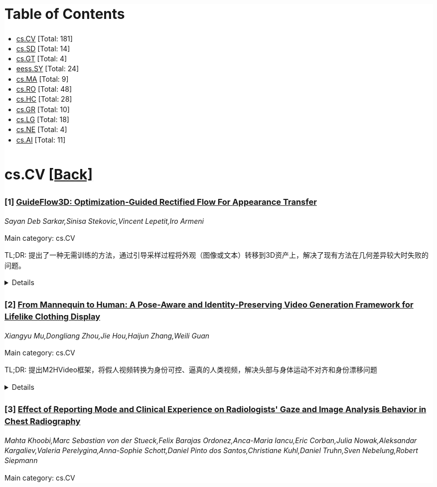<div id=toc></div>

# Table of Contents

- [cs.CV](#cs.CV) [Total: 181]
- [cs.SD](#cs.SD) [Total: 14]
- [cs.GT](#cs.GT) [Total: 4]
- [eess.SY](#eess.SY) [Total: 24]
- [cs.MA](#cs.MA) [Total: 9]
- [cs.RO](#cs.RO) [Total: 48]
- [cs.HC](#cs.HC) [Total: 28]
- [cs.GR](#cs.GR) [Total: 10]
- [cs.LG](#cs.LG) [Total: 18]
- [cs.NE](#cs.NE) [Total: 4]
- [cs.AI](#cs.AI) [Total: 11]


<div id='cs.CV'></div>

# cs.CV [[Back]](#toc)

### [1] [GuideFlow3D: Optimization-Guided Rectified Flow For Appearance Transfer](https://arxiv.org/abs/2510.16136)
*Sayan Deb Sarkar,Sinisa Stekovic,Vincent Lepetit,Iro Armeni*

Main category: cs.CV

TL;DR: 提出了一种无需训练的方法，通过引导采样过程将外观（图像或文本）转移到3D资产上，解决了现有方法在几何差异较大时失败的问题。


<details><summary>Details</summary></details>


### [2] [From Mannequin to Human: A Pose-Aware and Identity-Preserving Video Generation Framework for Lifelike Clothing Display](https://arxiv.org/abs/2510.16833)
*Xiangyu Mu,Dongliang Zhou,Jie Hou,Haijun Zhang,Weili Guan*

Main category: cs.CV

TL;DR: 提出M2HVideo框架，将假人视频转换为身份可控、逼真的人类视频，解决头部与身体运动不对齐和身份漂移问题


<details><summary>Details</summary></details>


### [3] [Effect of Reporting Mode and Clinical Experience on Radiologists' Gaze and Image Analysis Behavior in Chest Radiography](https://arxiv.org/abs/2510.16070)
*Mahta Khoobi,Marc Sebastian von der Stueck,Felix Barajas Ordonez,Anca-Maria Iancu,Eric Corban,Julia Nowak,Aleksandar Kargaliev,Valeria Perelygina,Anna-Sophie Schott,Daniel Pinto dos Santos,Christiane Kuhl,Daniel Truhn,Sven Nebelung,Robert Siepmann*

Main category: cs.CV
